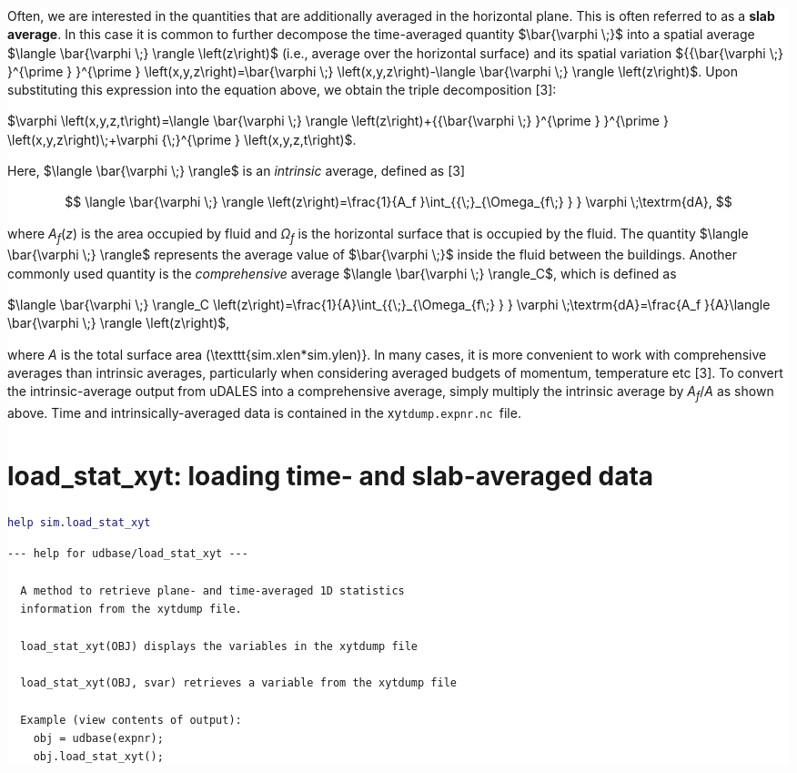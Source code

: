 


Often, we are interested in the quantities that are additionally averaged in the horizontal plane. This is often referred to as a **slab average**.  In this case it is common to further decompose the time-averaged quantity $\bar{\varphi \;}$ into a spatial average $\langle \bar{\varphi \;} \rangle \left(z\right)$ (i.e., average over the horizontal surface)  and its spatial variation ${{\bar{\varphi \;} }^{\prime } }^{\prime } \left(x,y,z\right)=\bar{\varphi \;} \left(x,y,z\right)-\langle \bar{\varphi \;} \rangle \left(z\right)$. Upon substituting this expression into the equation above, we obtain the triple decomposition [3]: 




$\varphi \left(x,y,z,t\right)=\langle \bar{\varphi \;} \rangle \left(z\right)+{{\bar{\varphi \;} }^{\prime } }^{\prime } \left(x,y,z\right)\;+\varphi {\;}^{\prime } \left(x,y,z,t\right)$.




Here, $\langle \bar{\varphi \;} \rangle$ is an *intrinsic* average, defined as [3]



$$
\langle \bar{\varphi \;} \rangle \left(z\right)=\frac{1}{A_f }\int_{{\;}_{\Omega_{f\;} } } \varphi \;\textrm{dA},
$$


where $A_f \left(z\right)$ is the area occupied by fluid and $\Omega_f$ is the horizontal surface that is occupied by the fluid. The quantity $\langle \bar{\varphi \;} \rangle$ represents the average value of $\bar{\varphi \;}$ inside the fluid between the buildings. Another commonly used quantity is the *comprehensive* average $\langle \bar{\varphi \;} \rangle_C$, which is defined as 




$\langle \bar{\varphi \;} \rangle_C \left(z\right)=\frac{1}{A}\int_{{\;}_{\Omega_{f\;} } } \varphi \;\textrm{dA}=\frac{A_f }{A}\langle \bar{\varphi \;} \rangle \left(z\right)$,




where $A$ is the total surface area (\texttt{sim.xlen*sim.ylen)}. In many cases, it is more convenient to work with comprehensive averages than intrinsic averages, particularly when considering averaged budgets of momentum, temperature etc [3]. To convert the intrinsic-average output from uDALES into a comprehensive average, simply multiply the intrinsic average by $A_f /A$ as shown above. Time and intrinsically-averaged data is contained in the xy`tdump.expnr.nc `file.


# load_stat_xyt: loading time- and slab-averaged data

```matlab
help sim.load_stat_xyt
```


```text
--- help for udbase/load_stat_xyt ---

  A method to retrieve plane- and time-averaged 1D statistics
  information from the xytdump file.  
 
  load_stat_xyt(OBJ) displays the variables in the xytdump file
 
  load_stat_xyt(OBJ, svar) retrieves a variable from the xytdump file
 
  Example (view contents of output):
    obj = udbase(expnr);
    obj.load_stat_xyt();
```
